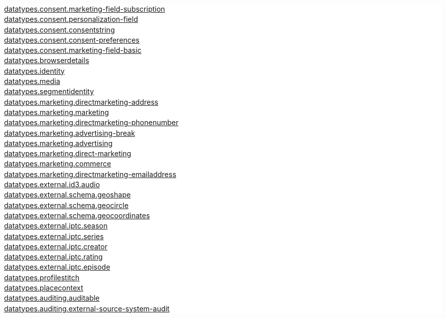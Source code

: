 [datatypes.consent.marketing-field-subscription](http://opensource.adobe.com/xdmVisualization/prod/jekelly-adobe_feature-1468-commerce-updates/datatypes.consent.marketing-field-subscription.html)<br/>
[datatypes.consent.personalization-field](http://opensource.adobe.com/xdmVisualization/prod/jekelly-adobe_feature-1468-commerce-updates/datatypes.consent.personalization-field.html)<br/>
[datatypes.consent.consentstring](http://opensource.adobe.com/xdmVisualization/prod/jekelly-adobe_feature-1468-commerce-updates/datatypes.consent.consentstring.html)<br/>
[datatypes.consent.consent-preferences](http://opensource.adobe.com/xdmVisualization/prod/jekelly-adobe_feature-1468-commerce-updates/datatypes.consent.consent-preferences.html)<br/>
[datatypes.consent.marketing-field-basic](http://opensource.adobe.com/xdmVisualization/prod/jekelly-adobe_feature-1468-commerce-updates/datatypes.consent.marketing-field-basic.html)<br/>
[datatypes.browserdetails](http://opensource.adobe.com/xdmVisualization/prod/jekelly-adobe_feature-1468-commerce-updates/datatypes.browserdetails.html)<br/>
[datatypes.identity](http://opensource.adobe.com/xdmVisualization/prod/jekelly-adobe_feature-1468-commerce-updates/datatypes.identity.html)<br/>
[datatypes.media](http://opensource.adobe.com/xdmVisualization/prod/jekelly-adobe_feature-1468-commerce-updates/datatypes.media.html)<br/>
[datatypes.segmentidentity](http://opensource.adobe.com/xdmVisualization/prod/jekelly-adobe_feature-1468-commerce-updates/datatypes.segmentidentity.html)<br/>
[datatypes.marketing.directmarketing-address](http://opensource.adobe.com/xdmVisualization/prod/jekelly-adobe_feature-1468-commerce-updates/datatypes.marketing.directmarketing-address.html)<br/>
[datatypes.marketing.marketing](http://opensource.adobe.com/xdmVisualization/prod/jekelly-adobe_feature-1468-commerce-updates/datatypes.marketing.marketing.html)<br/>
[datatypes.marketing.directmarketing-phonenumber](http://opensource.adobe.com/xdmVisualization/prod/jekelly-adobe_feature-1468-commerce-updates/datatypes.marketing.directmarketing-phonenumber.html)<br/>
[datatypes.marketing.advertising-break](http://opensource.adobe.com/xdmVisualization/prod/jekelly-adobe_feature-1468-commerce-updates/datatypes.marketing.advertising-break.html)<br/>
[datatypes.marketing.advertising](http://opensource.adobe.com/xdmVisualization/prod/jekelly-adobe_feature-1468-commerce-updates/datatypes.marketing.advertising.html)<br/>
[datatypes.marketing.direct-marketing](http://opensource.adobe.com/xdmVisualization/prod/jekelly-adobe_feature-1468-commerce-updates/datatypes.marketing.direct-marketing.html)<br/>
[datatypes.marketing.commerce](http://opensource.adobe.com/xdmVisualization/prod/jekelly-adobe_feature-1468-commerce-updates/datatypes.marketing.commerce.html)<br/>
[datatypes.marketing.directmarketing-emailaddress](http://opensource.adobe.com/xdmVisualization/prod/jekelly-adobe_feature-1468-commerce-updates/datatypes.marketing.directmarketing-emailaddress.html)<br/>
[datatypes.external.id3.audio](http://opensource.adobe.com/xdmVisualization/prod/jekelly-adobe_feature-1468-commerce-updates/datatypes.external.id3.audio.html)<br/>
[datatypes.external.schema.geoshape](http://opensource.adobe.com/xdmVisualization/prod/jekelly-adobe_feature-1468-commerce-updates/datatypes.external.schema.geoshape.html)<br/>
[datatypes.external.schema.geocircle](http://opensource.adobe.com/xdmVisualization/prod/jekelly-adobe_feature-1468-commerce-updates/datatypes.external.schema.geocircle.html)<br/>
[datatypes.external.schema.geocoordinates](http://opensource.adobe.com/xdmVisualization/prod/jekelly-adobe_feature-1468-commerce-updates/datatypes.external.schema.geocoordinates.html)<br/>
[datatypes.external.iptc.season](http://opensource.adobe.com/xdmVisualization/prod/jekelly-adobe_feature-1468-commerce-updates/datatypes.external.iptc.season.html)<br/>
[datatypes.external.iptc.series](http://opensource.adobe.com/xdmVisualization/prod/jekelly-adobe_feature-1468-commerce-updates/datatypes.external.iptc.series.html)<br/>
[datatypes.external.iptc.creator](http://opensource.adobe.com/xdmVisualization/prod/jekelly-adobe_feature-1468-commerce-updates/datatypes.external.iptc.creator.html)<br/>
[datatypes.external.iptc.rating](http://opensource.adobe.com/xdmVisualization/prod/jekelly-adobe_feature-1468-commerce-updates/datatypes.external.iptc.rating.html)<br/>
[datatypes.external.iptc.episode](http://opensource.adobe.com/xdmVisualization/prod/jekelly-adobe_feature-1468-commerce-updates/datatypes.external.iptc.episode.html)<br/>
[datatypes.profilestitch](http://opensource.adobe.com/xdmVisualization/prod/jekelly-adobe_feature-1468-commerce-updates/datatypes.profilestitch.html)<br/>
[datatypes.placecontext](http://opensource.adobe.com/xdmVisualization/prod/jekelly-adobe_feature-1468-commerce-updates/datatypes.placecontext.html)<br/>
[datatypes.auditing.auditable](http://opensource.adobe.com/xdmVisualization/prod/jekelly-adobe_feature-1468-commerce-updates/datatypes.auditing.auditable.html)<br/>
[datatypes.auditing.external-source-system-audit](http://opensource.adobe.com/xdmVisualization/prod/jekelly-adobe_feature-1468-commerce-updates/datatypes.auditing.external-source-system-audit.html)<br/>
